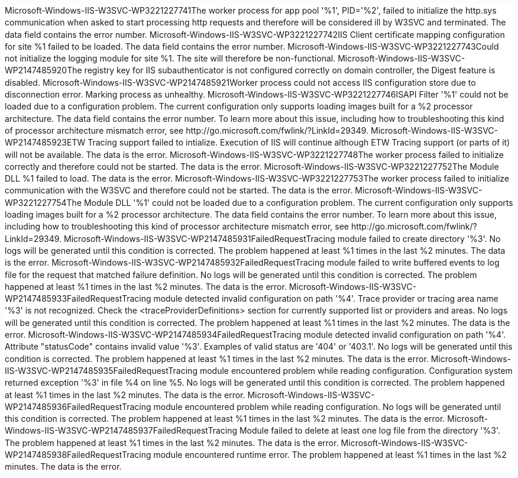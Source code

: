 <tr><td>Microsoft-Windows-IIS-W3SVC-WP</td><td>3221227741</td><td>The worker process for app pool &#39;%1&#39;, PID=&#39;%2&#39;, failed to initialize the http.sys communication when asked to start processing http requests and therefore will be considered ill by W3SVC and terminated.  The data field contains the error number.</td></tr>
<tr><td>Microsoft-Windows-IIS-W3SVC-WP</td><td>3221227742</td><td>IIS Client certificate mapping configuration for site %1 failed to be loaded. The data field contains the error number.</td></tr>
<tr><td>Microsoft-Windows-IIS-W3SVC-WP</td><td>3221227743</td><td>Could not initialize the logging module for site %1.  The site will therefore be non-functional.</td></tr>
<tr><td>Microsoft-Windows-IIS-W3SVC-WP</td><td>2147485920</td><td>The registry key for IIS subauthenticator is not configured correctly on domain controller, the Digest feature is disabled.</td></tr>
<tr><td>Microsoft-Windows-IIS-W3SVC-WP</td><td>2147485921</td><td>Worker process could not access IIS configuration store due to disconnection error.  Marking process as unhealthy.</td></tr>
<tr><td>Microsoft-Windows-IIS-W3SVC-WP</td><td>3221227746</td><td>ISAPI Filter &#39;%1&#39; could not be loaded due to a configuration problem. The current configuration only supports loading images built for a %2 processor architecture. The data field contains the error number. To learn more about this issue, including how to troubleshooting this kind of processor architecture mismatch error, see http://go.microsoft.com/fwlink/?LinkId=29349.</td></tr>
<tr><td>Microsoft-Windows-IIS-W3SVC-WP</td><td>2147485923</td><td>ETW Tracing support failed to intialize. Execution of IIS will continue although ETW Tracing support (or parts of it) will not be available. The data is the error.</td></tr>
<tr><td>Microsoft-Windows-IIS-W3SVC-WP</td><td>3221227748</td><td>The worker process failed to initialize correctly and therefore could not be started.  The data is the error.</td></tr>
<tr><td>Microsoft-Windows-IIS-W3SVC-WP</td><td>3221227752</td><td>The Module DLL %1 failed to load.  The data is the error.</td></tr>
<tr><td>Microsoft-Windows-IIS-W3SVC-WP</td><td>3221227753</td><td>The worker process failed to initialize communication with the W3SVC and therefore could not be started.  The data is the error.</td></tr>
<tr><td>Microsoft-Windows-IIS-W3SVC-WP</td><td>3221227754</td><td>The Module DLL &#39;%1&#39; could not be loaded due to a configuration problem. The current configuration only supports loading images built for a %2 processor architecture. The data field contains the error number. To learn more about this issue, including how to troubleshooting this kind of processor architecture mismatch error, see http://go.microsoft.com/fwlink/?LinkId=29349.</td></tr>
<tr><td>Microsoft-Windows-IIS-W3SVC-WP</td><td>2147485931</td><td>FailedRequestTracing module failed to create directory &#39;%3&#39;. No logs will be generated until this condition is corrected. The problem happened at least %1 times in the last %2 minutes. The data is the error.</td></tr>
<tr><td>Microsoft-Windows-IIS-W3SVC-WP</td><td>2147485932</td><td>FailedRequestTracing module failed to write buffered events to log file for the request that matched failure definition. No logs will be generated until this condition is corrected. The problem happened at least %1 times in the last %2 minutes. The data is the error.</td></tr>
<tr><td>Microsoft-Windows-IIS-W3SVC-WP</td><td>2147485933</td><td>FailedRequestTracing module detected invalid configuration on path &#39;%4&#39;. Trace provider or tracing area name &#39;%3&#39; is not recognized. Check the &lt;traceProviderDefinitions&gt; section for currently supported list or providers and areas. No logs will be generated until this condition is corrected. The problem happened at least %1 times in the last %2 minutes. The data is the error.</td></tr>
<tr><td>Microsoft-Windows-IIS-W3SVC-WP</td><td>2147485934</td><td>FailedRequestTracing module detected invalid configuration on path &#39;%4&#39;. Attribute &quot;statusCode&quot; contains invalid value &#39;%3&#39;. Examples of valid status are &#39;404&#39; or &#39;403.1&#39;. No logs will be generated until this condition is corrected. The problem happened at least %1 times in the last %2 minutes. The data is the error.</td></tr>
<tr><td>Microsoft-Windows-IIS-W3SVC-WP</td><td>2147485935</td><td>FailedRequestTracing module encountered problem while reading configuration. Configuration system returned exception &#39;%3&#39; in file %4 on line %5. No logs will be generated until this condition is corrected. The problem happened at least %1 times in the last %2 minutes. The data is the error.</td></tr>
<tr><td>Microsoft-Windows-IIS-W3SVC-WP</td><td>2147485936</td><td>FailedRequestTracing module encountered problem while reading configuration. No logs will be generated until this condition is corrected. The problem happened at least %1 times in the last %2 minutes. The data is the error.</td></tr>
<tr><td>Microsoft-Windows-IIS-W3SVC-WP</td><td>2147485937</td><td>FailedRequestTracing Module failed to delete at least one log file from the directory &#39;%3&#39;. The problem happened at least %1 times in the last %2 minutes. The data is the error.</td></tr>
<tr><td>Microsoft-Windows-IIS-W3SVC-WP</td><td>2147485938</td><td>FailedRequestTracing module encountered runtime error. The problem happened at least %1 times in the last %2 minutes. The data is the error.</td></tr>